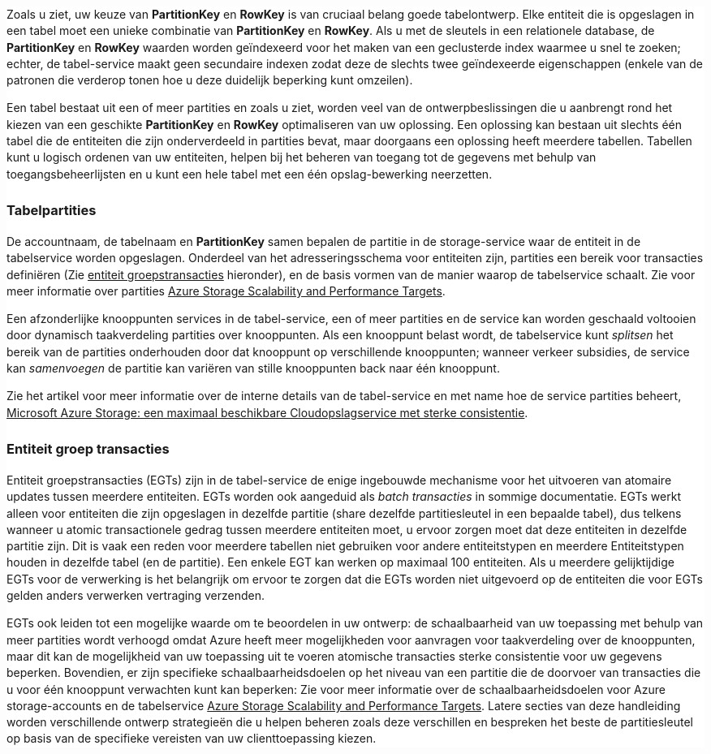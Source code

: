 Zoals u ziet, uw keuze van **PartitionKey** en **RowKey** is van cruciaal belang goede tabelontwerp. Elke entiteit die is opgeslagen in een tabel moet een unieke combinatie van **PartitionKey** en **RowKey**. Als u met de sleutels in een relationele database, de **PartitionKey** en **RowKey** waarden worden geïndexeerd voor het maken van een geclusterde index waarmee u snel te zoeken; echter, de tabel-service maakt geen secundaire indexen zodat deze de slechts twee geïndexeerde eigenschappen (enkele van de patronen die verderop tonen hoe u deze duidelijk beperking kunt omzeilen).  

Een tabel bestaat uit een of meer partities en zoals u ziet, worden veel van de ontwerpbeslissingen die u aanbrengt rond het kiezen van een geschikte **PartitionKey** en **RowKey** optimaliseren van uw oplossing. Een oplossing kan bestaan uit slechts één tabel die de entiteiten die zijn onderverdeeld in partities bevat, maar doorgaans een oplossing heeft meerdere tabellen. Tabellen kunt u logisch ordenen van uw entiteiten, helpen bij het beheren van toegang tot de gegevens met behulp van toegangsbeheerlijsten en u kunt een hele tabel met een één opslag-bewerking neerzetten.  

### <a name="table-partitions"></a>Tabelpartities
De accountnaam, de tabelnaam en **PartitionKey** samen bepalen de partitie in de storage-service waar de entiteit in de tabelservice worden opgeslagen. Onderdeel van het adresseringsschema voor entiteiten zijn, partities een bereik voor transacties definiëren (Zie [entiteit groepstransacties](#entity-group-transactions) hieronder), en de basis vormen van de manier waarop de tabelservice schaalt. Zie voor meer informatie over partities [Azure Storage Scalability and Performance Targets](../storage/common/storage-scalability-targets.md).  

Een afzonderlijke knooppunten services in de tabel-service, een of meer partities en de service kan worden geschaald voltooien door dynamisch taakverdeling partities over knooppunten. Als een knooppunt belast wordt, de tabelservice kunt *splitsen* het bereik van de partities onderhouden door dat knooppunt op verschillende knooppunten; wanneer verkeer subsidies, de service kan *samenvoegen* de partitie kan variëren van stille knooppunten back naar één knooppunt.  

Zie het artikel voor meer informatie over de interne details van de tabel-service en met name hoe de service partities beheert, [Microsoft Azure Storage: een maximaal beschikbare Cloudopslagservice met sterke consistentie](http://blogs.msdn.com/b/windowsazurestorage/archive/2011/11/20/windows-azure-storage-a-highly-available-cloud-storage-service-with-strong-consistency.aspx).  

### <a name="entity-group-transactions"></a>Entiteit groep transacties
Entiteit groepstransacties (EGTs) zijn in de tabel-service de enige ingebouwde mechanisme voor het uitvoeren van atomaire updates tussen meerdere entiteiten. EGTs worden ook aangeduid als *batch transacties* in sommige documentatie. EGTs werkt alleen voor entiteiten die zijn opgeslagen in dezelfde partitie (share dezelfde partitiesleutel in een bepaalde tabel), dus telkens wanneer u atomic transactionele gedrag tussen meerdere entiteiten moet, u ervoor zorgen moet dat deze entiteiten in dezelfde partitie zijn. Dit is vaak een reden voor meerdere tabellen niet gebruiken voor andere entiteitstypen en meerdere Entiteitstypen houden in dezelfde tabel (en de partitie). Een enkele EGT kan werken op maximaal 100 entiteiten.  Als u meerdere gelijktijdige EGTs voor de verwerking is het belangrijk om ervoor te zorgen dat die EGTs worden niet uitgevoerd op de entiteiten die voor EGTs gelden anders verwerken vertraging verzenden.

EGTs ook leiden tot een mogelijke waarde om te beoordelen in uw ontwerp: de schaalbaarheid van uw toepassing met behulp van meer partities wordt verhoogd omdat Azure heeft meer mogelijkheden voor aanvragen voor taakverdeling over de knooppunten, maar dit kan de mogelijkheid van uw toepassing uit te voeren atomische transacties sterke consistentie voor uw gegevens beperken. Bovendien, er zijn specifieke schaalbaarheidsdoelen op het niveau van een partitie die de doorvoer van transacties die u voor één knooppunt verwachten kunt kan beperken: Zie voor meer informatie over de schaalbaarheidsdoelen voor Azure storage-accounts en de tabelservice [Azure Storage Scalability and Performance Targets](../storage/common/storage-scalability-targets.md). Latere secties van deze handleiding worden verschillende ontwerp strategieën die u helpen beheren zoals deze verschillen en bespreken het beste de partitiesleutel op basis van de specifieke vereisten van uw clienttoepassing kiezen.  
